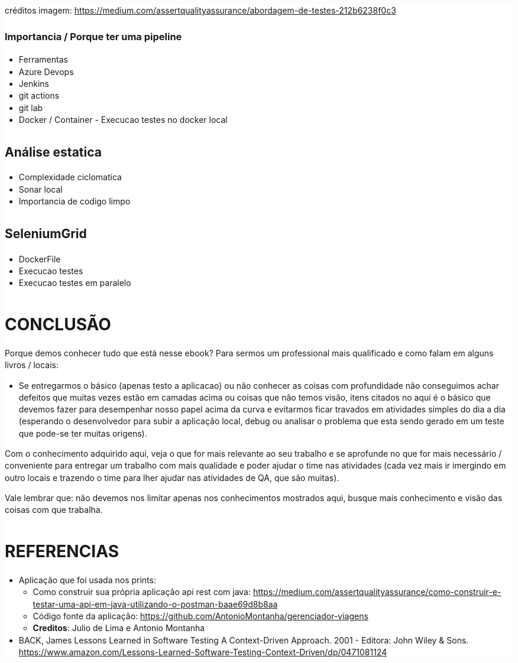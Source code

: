 créditos imagem: <https://medium.com/assertqualityassurance/abordagem-de-testes-212b6238f0c3>

### Importancia / Porque ter uma pipeline

- Ferramentas
- Azure Devops
- Jenkins
- git actions
- git lab
- Docker / Container - Execucao testes no docker local

## Análise estatica

- Complexidade ciclomatica
- Sonar local
- Importancia de codigo limpo

## SeleniumGrid

- DockerFile
- Execucao testes
- Execucao testes em paralelo

# CONCLUSÃO

Porque demos conhecer tudo que está nesse ebook? Para sermos um professional mais qualificado e como falam em alguns livros / locais:

- Se entregarmos o básico (apenas testo a aplicacao) ou não conhecer as coisas com profundidade não conseguimos achar defeitos que muitas vezes estão em camadas acima ou coisas que não temos visão, itens citados no aqui é o básico que devemos fazer para desempenhar nosso papel acima da curva e evitarmos ficar travados em atividades simples do dia a dia (esperando o desenvolvedor para subir a aplicação local, debug ou analisar o problema que esta sendo gerado em um teste que pode-se ter muitas origens).

Com o conhecimento adquirido aqui, veja o que for mais relevante ao seu trabalho e se aprofunde no que for mais necessário / conveniente para entregar um trabalho com mais qualidade e poder ajudar o time nas atividades (cada vez mais ir imergindo em outro locais e trazendo o time para lher ajudar nas atividades de QA, que são muitas).

Vale lembrar que: não devemos nos limitar apenas nos conhecimentos mostrados aqui, busque mais conhecimento e visão das coisas com que trabalha.

# REFERENCIAS

- Aplicação que foi usada nos prints:
  - Como construir sua própria aplicação api rest com java: <https://medium.com/assertqualityassurance/como-construir-e-testar-uma-api-em-java-utilizando-o-postman-baae69d8b8aa>
  - Código fonte da  aplicação: <https://github.com/AntonioMontanha/gerenciador-viagens>
  - **Creditos**: Julio de Lima e Antonio Montanha
- BACK, James  Lessons Learned in Software Testing A Context-Driven Approach. 2001  - Editora: John Wiley & Sons. <https://www.amazon.com/Lessons-Learned-Software-Testing-Context-Driven/dp/0471081124>
